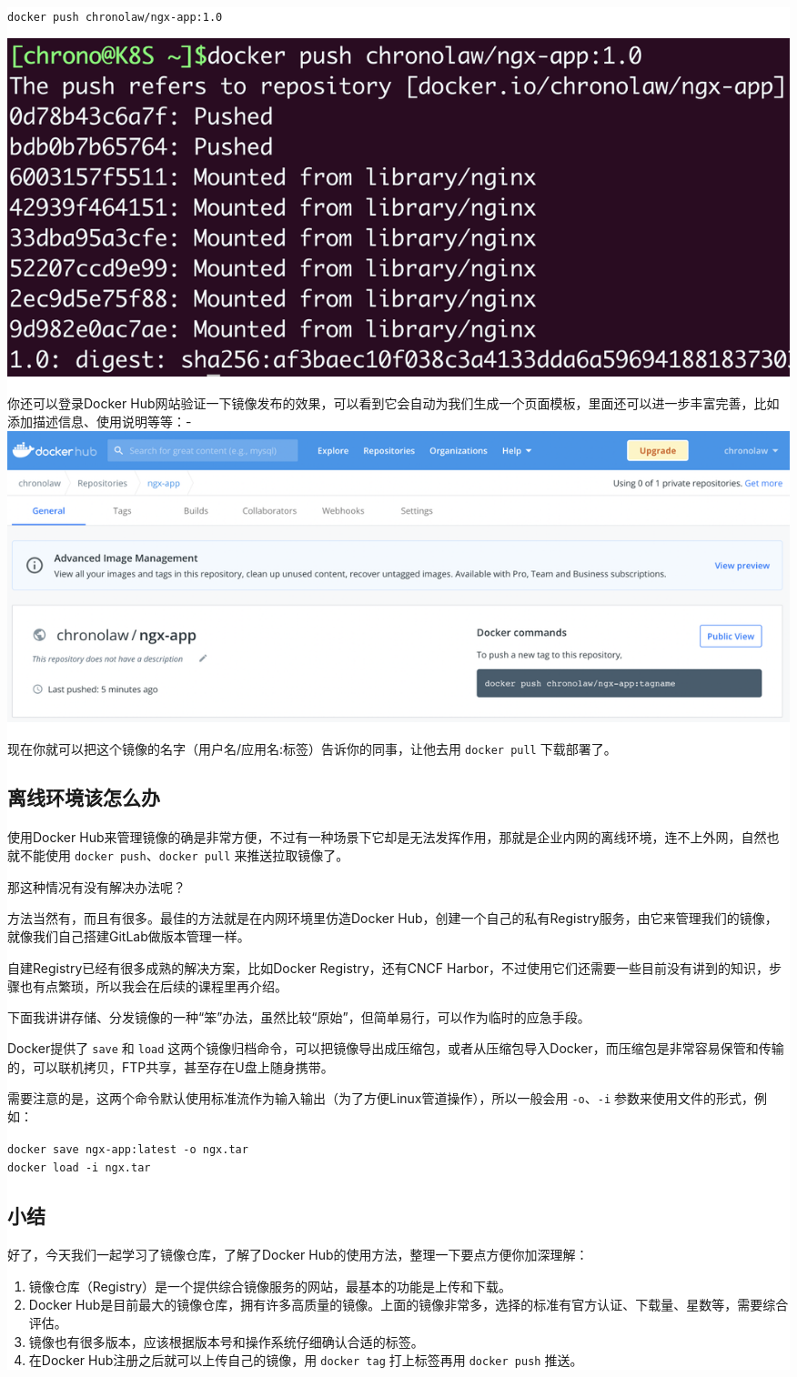 <pre><code>docker push chronolaw/ngx-app:1.0
</code></pre>
<p><img alt="图片" src="assets/517dee3b1d6d0fd9809014cd4b9bbca6.png"/></p>
<p>你还可以登录Docker Hub网站验证一下镜像发布的效果，可以看到它会自动为我们生成一个页面模板，里面还可以进一步丰富完善，比如添加描述信息、使用说明等等：-
<img alt="图片" src="assets/76f1f566c029d2a3743d79d80cdeddd1.png"/></p>
<p>现在你就可以把这个镜像的名字（用户名/应用名:标签）告诉你的同事，让他去用 <code>docker pull</code> 下载部署了。</p>
<h2 id="离线环境该怎么办">离线环境该怎么办</h2>
<p>使用Docker Hub来管理镜像的确是非常方便，不过有一种场景下它却是无法发挥作用，那就是企业内网的离线环境，连不上外网，自然也就不能使用 <code>docker push</code>、<code>docker pull</code> 来推送拉取镜像了。</p>
<p>那这种情况有没有解决办法呢？</p>
<p>方法当然有，而且有很多。最佳的方法就是在内网环境里仿造Docker Hub，创建一个自己的私有Registry服务，由它来管理我们的镜像，就像我们自己搭建GitLab做版本管理一样。</p>
<p>自建Registry已经有很多成熟的解决方案，比如Docker Registry，还有CNCF Harbor，不过使用它们还需要一些目前没有讲到的知识，步骤也有点繁琐，所以我会在后续的课程里再介绍。</p>
<p>下面我讲讲存储、分发镜像的一种“笨”办法，虽然比较“原始”，但简单易行，可以作为临时的应急手段。</p>
<p>Docker提供了 <code>save</code> 和 <code>load</code> 这两个镜像归档命令，可以把镜像导出成压缩包，或者从压缩包导入Docker，而压缩包是非常容易保管和传输的，可以联机拷贝，FTP共享，甚至存在U盘上随身携带。</p>
<p>需要注意的是，这两个命令默认使用标准流作为输入输出（为了方便Linux管道操作），所以一般会用 <code>-o</code>、<code>-i</code> 参数来使用文件的形式，例如：</p>
<pre><code>docker save ngx-app:latest -o ngx.tar
docker load -i ngx.tar
</code></pre>
<h2 id="小结">小结</h2>
<p>好了，今天我们一起学习了镜像仓库，了解了Docker Hub的使用方法，整理一下要点方便你加深理解：</p>
<ol>
<li>镜像仓库（Registry）是一个提供综合镜像服务的网站，最基本的功能是上传和下载。</li>
<li>Docker Hub是目前最大的镜像仓库，拥有许多高质量的镜像。上面的镜像非常多，选择的标准有官方认证、下载量、星数等，需要综合评估。</li>
<li>镜像也有很多版本，应该根据版本号和操作系统仔细确认合适的标签。</li>
<li>在Docker Hub注册之后就可以上传自己的镜像，用 <code>docker tag</code> 打上标签再用 <code>docker push</code> 推送。</li>